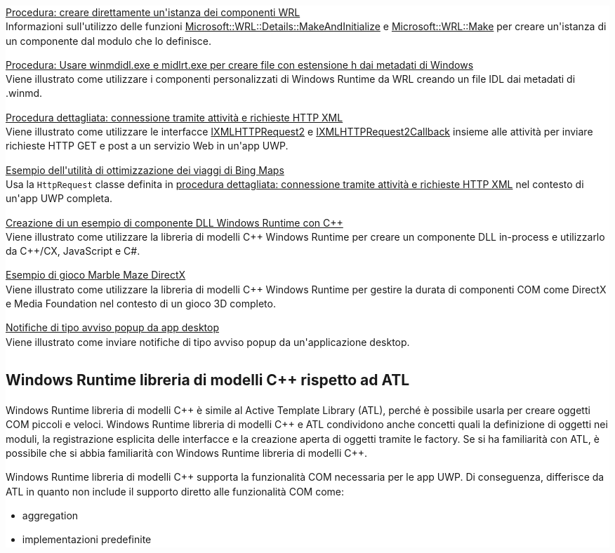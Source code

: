 [Procedura: creare direttamente un'istanza dei componenti WRL](how-to-instantiate-wrl-components-directly.md)<br/>
Informazioni sull'utilizzo delle funzioni [Microsoft::WRL::Details::MakeAndInitialize](make-function.md) e [Microsoft::WRL::Make](makeandinitialize-function.md) per creare un'istanza di un componente dal modulo che lo definisce.

[Procedura: Usare winmdidl.exe e midlrt.exe per creare file con estensione h dai metadati di Windows](use-winmdidl-and-midlrt-to-create-h-files-from-windows-metadata.md)<br/>
Viene illustrato come utilizzare i componenti personalizzati di Windows Runtime da WRL creando un file IDL dai metadati di .winmd.

[Procedura dettagliata: connessione tramite attività e richieste HTTP XML](../../parallel/concrt/walkthrough-connecting-using-tasks-and-xml-http-requests.md)<br/>
Viene illustrato come utilizzare le interfacce [IXMLHTTPRequest2](/windows/win32/api/msxml6/nn-msxml6-ixmlhttprequest2) e [IXMLHTTPRequest2Callback](/windows/win32/api/msxml6/nn-msxml6-ixmlhttprequest2callback) insieme alle attività per inviare richieste HTTP GET e post a un servizio Web in un'app UWP.

[Esempio dell'utilità di ottimizzazione dei viaggi di Bing Maps](https://github.com/Microsoft/VCSamples/tree/master/VC2012Samples/Windows%208%20samples/C%2B%2B/Windows%208%20app%20samples)<br/>
Usa la `HttpRequest` classe definita in [procedura dettagliata: connessione tramite attività e richieste HTTP XML](../../parallel/concrt/walkthrough-connecting-using-tasks-and-xml-http-requests.md) nel contesto di un'app UWP completa.

[Creazione di un esempio di componente DLL Windows Runtime con C++](https://github.com/Microsoft/VCSamples/tree/master/VC2012Samples/Windows%208%20samples/C%2B%2B/Windows%208%20app%20samples)<br/>
Viene illustrato come utilizzare la libreria di modelli C++ Windows Runtime per creare un componente DLL in-process e utilizzarlo da C++/CX, JavaScript e C#.

[Esempio di gioco Marble Maze DirectX](/samples/microsoft/windows-appsample-marble-maze/directx-marble-maze-game-sample/)<br/>
Viene illustrato come utilizzare la libreria di modelli C++ Windows Runtime per gestire la durata di componenti COM come DirectX e Media Foundation nel contesto di un gioco 3D completo.

[Notifiche di tipo avviso popup da app desktop](/windows/uwp/design/shell/tiles-and-notifications/toast-desktop-apps)<br/>
Viene illustrato come inviare notifiche di tipo avviso popup da un'applicazione desktop.

## <a name="windows-runtime-c-template-library-compared-to-atl"></a>Windows Runtime libreria di modelli C++ rispetto ad ATL

Windows Runtime libreria di modelli C++ è simile al Active Template Library (ATL), perché è possibile usarla per creare oggetti COM piccoli e veloci. Windows Runtime libreria di modelli C++ e ATL condividono anche concetti quali la definizione di oggetti nei moduli, la registrazione esplicita delle interfacce e la creazione aperta di oggetti tramite le factory. Se si ha familiarità con ATL, è possibile che si abbia familiarità con Windows Runtime libreria di modelli C++.

Windows Runtime libreria di modelli C++ supporta la funzionalità COM necessaria per le app UWP. Di conseguenza, differisce da ATL in quanto non include il supporto diretto alle funzionalità COM come:

- aggregation

- implementazioni predefinite
